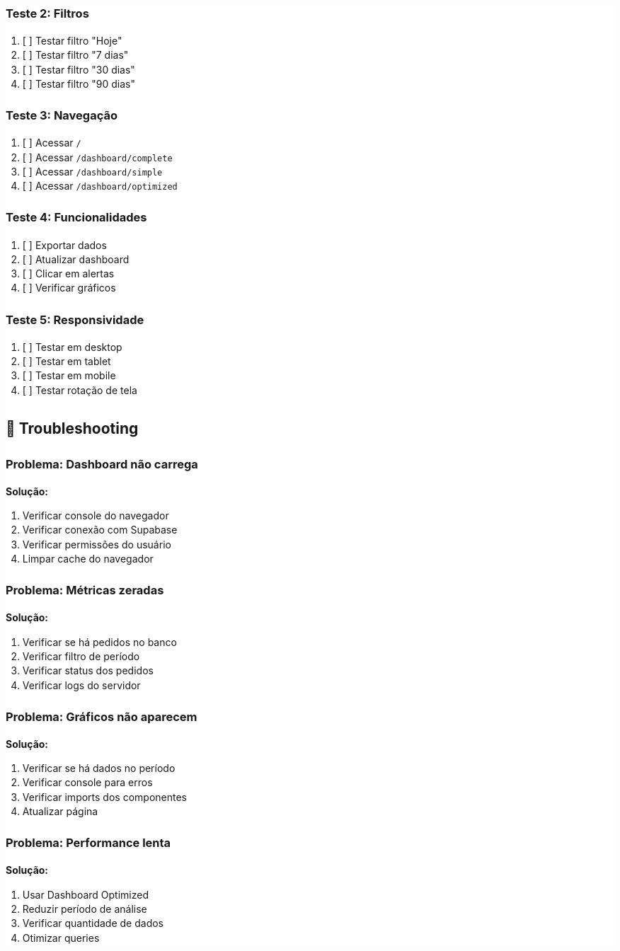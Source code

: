 ### Teste 2: Filtros
1. [ ] Testar filtro "Hoje"
2. [ ] Testar filtro "7 dias"
3. [ ] Testar filtro "30 dias"
4. [ ] Testar filtro "90 dias"

### Teste 3: Navegação
1. [ ] Acessar `/`
2. [ ] Acessar `/dashboard/complete`
3. [ ] Acessar `/dashboard/simple`
4. [ ] Acessar `/dashboard/optimized`

### Teste 4: Funcionalidades
1. [ ] Exportar dados
2. [ ] Atualizar dashboard
3. [ ] Clicar em alertas
4. [ ] Verificar gráficos

### Teste 5: Responsividade
1. [ ] Testar em desktop
2. [ ] Testar em tablet
3. [ ] Testar em mobile
4. [ ] Testar rotação de tela

## 🐛 Troubleshooting

### Problema: Dashboard não carrega
**Solução:**
1. Verificar console do navegador
2. Verificar conexão com Supabase
3. Verificar permissões do usuário
4. Limpar cache do navegador

### Problema: Métricas zeradas
**Solução:**
1. Verificar se há pedidos no banco
2. Verificar filtro de período
3. Verificar status dos pedidos
4. Verificar logs do servidor

### Problema: Gráficos não aparecem
**Solução:**
1. Verificar se há dados no período
2. Verificar console para erros
3. Verificar imports dos componentes
4. Atualizar página

### Problema: Performance lenta
**Solução:**
1. Usar Dashboard Optimized
2. Reduzir período de análise
3. Verificar quantidade de dados
4. Otimizar queries
